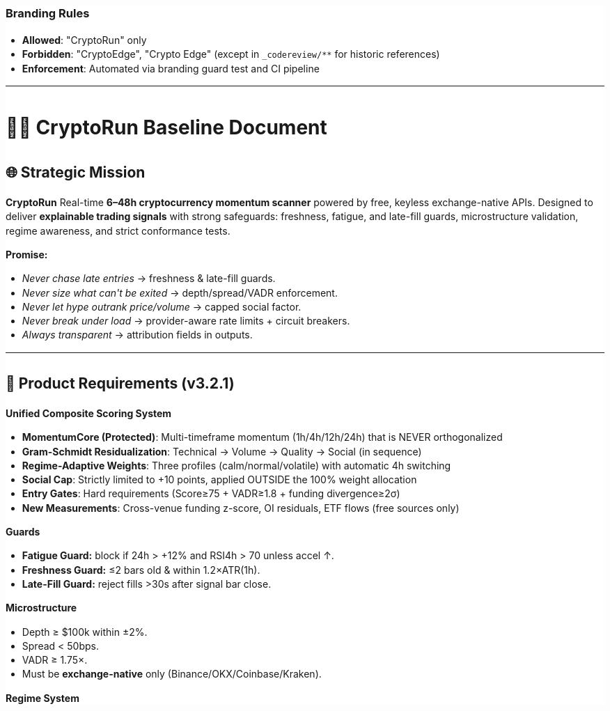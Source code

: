 ### Branding Rules
- **Allowed**: "CryptoRun" only
- **Forbidden**: "CryptoEdge", "Crypto Edge" (except in `_codereview/**` for historic references)
- **Enforcement**: Automated via branding guard test and CI pipeline

---

# 🏃‍♂️ CryptoRun Baseline Document

## 🌐 Strategic Mission

**CryptoRun**
Real-time **6–48h cryptocurrency momentum scanner** powered by free, keyless exchange-native APIs. Designed to deliver **explainable trading signals** with strong safeguards: freshness, fatigue, and late-fill guards, microstructure validation, regime awareness, and strict conformance tests.

**Promise:**

* *Never chase late entries* → freshness & late-fill guards.
* *Never size what can't be exited* → depth/spread/VADR enforcement.
* *Never let hype outrank price/volume* → capped social factor.
* *Never break under load* → provider-aware rate limits + circuit breakers.
* *Always transparent* → attribution fields in outputs.

---

## 🧭 Product Requirements (v3.2.1)

**Unified Composite Scoring System**

* **MomentumCore (Protected)**: Multi-timeframe momentum (1h/4h/12h/24h) that is NEVER orthogonalized
* **Gram-Schmidt Residualization**: Technical → Volume → Quality → Social (in sequence)
* **Regime-Adaptive Weights**: Three profiles (calm/normal/volatile) with automatic 4h switching
* **Social Cap**: Strictly limited to +10 points, applied OUTSIDE the 100% weight allocation
* **Entry Gates**: Hard requirements (Score≥75 + VADR≥1.8 + funding divergence≥2σ)
* **New Measurements**: Cross-venue funding z-score, OI residuals, ETF flows (free sources only)

**Guards**

* **Fatigue Guard:** block if 24h > +12% and RSI4h > 70 unless accel ↑.
* **Freshness Guard:** ≤2 bars old & within 1.2×ATR(1h).
* **Late-Fill Guard:** reject fills >30s after signal bar close.

**Microstructure**

* Depth ≥ $100k within ±2%.
* Spread < 50bps.
* VADR ≥ 1.75×.
* Must be **exchange-native** only (Binance/OKX/Coinbase/Kraken).

**Regime System**
